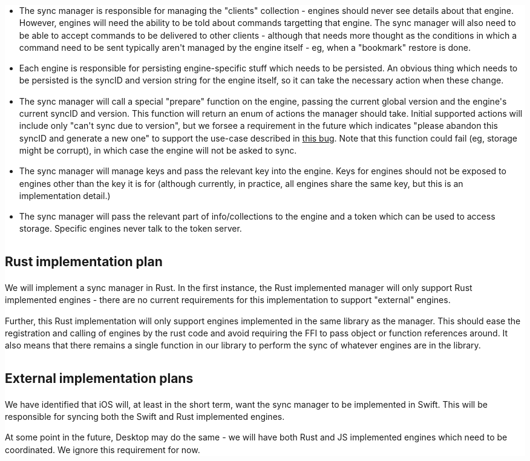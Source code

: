 * The sync manager is responsible for managing the "clients" collection -
  engines should never see details about that engine. However, engines will
  need the ability to be told about commands targetting that engine. The sync
  manager will also need to be able to accept commands to be delivered to
  other clients - although that needs more thought as the conditions in which
  a command need to be sent typically aren't managed by the engine itself -
  eg, when a "bookmark" restore is done.

* Each engine is responsible for persisting engine-specific stuff which needs
  to be persisted. An obvious thing which needs to be persisted is the syncID
  and version string for the engine itself, so it can take the necessary
  action when these change.

* The sync manager will call a special "prepare" function on the engine,
  passing the current global version and the engine's current syncID and
  version. This function will return an enum of actions the manager should
  take. Initial supported actions will include only "can't sync due to version",
  but we forsee a requirement in the future which indicates "please abandon
  this syncID and generate a new one" to support the use-case described in
  [this bug](https://bugzilla.mozilla.org/show_bug.cgi?id=1199077#c23).
  Note that this function could fail (eg, storage might be corrupt), in which
  case the engine will not be asked to sync.

* The sync manager will manage keys and pass the relevant key into the engine.
  Keys for engines should not be exposed to engines other than the key it is
  for (although currently, in practice, all engines share the same key, but
  this is an implementation detail.)

* The sync manager will pass the relevant part of info/collections to the
  engine and a token which can be used to access storage. Specific engines
  never talk to the token server.

## Rust implementation plan

We will implement a sync manager in Rust. In the first instance, the Rust
implemented manager will only support Rust implemented engines - there are
no current requirements for this implementation to support "external" engines.

Further, this Rust implementation will only support engines implemented in the
same library as the manager. This should ease the registration and calling of
engines by the rust code and avoid requiring the FFI to pass object or
function references around. It also means that there remains a single function
in our library to perform the sync of whatever engines are in the library.

## External implementation plans

We have identified that iOS will, at least in the short term, want the
sync manager to be implemented in Swift. This will be responsible for
syncing both the Swift and Rust implemented engines.

At some point in the future, Desktop may do the same - we will have both
Rust and JS implemented engines which need to be coordinated. We ignore this
requirement for now.
